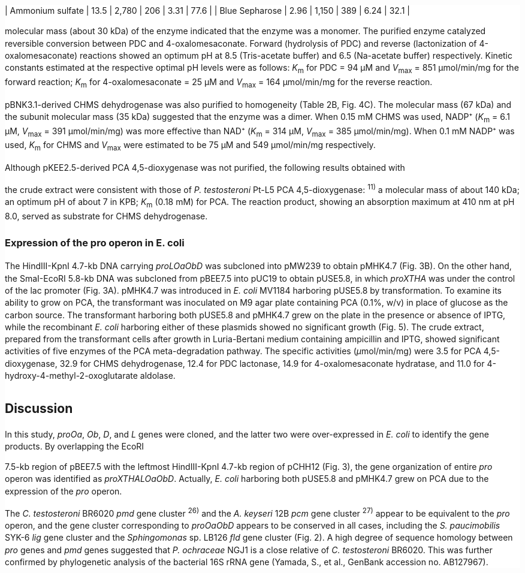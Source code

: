 | Ammonium sulfate | 13.5 | 2,780 | 206 | 3.31 | 77.6 |
| Blue Sepharose | 2.96 | 1,150 | 389 | 6.24 | 32.1 |

molecular mass (about 30 kDa) of the enzyme indicated that the enzyme was a monomer. The purified enzyme catalyzed reversible conversion between PDC and 4-oxalomesaconate. Forward (hydrolysis of PDC) and reverse (lactonization of 4-oxalomesaconate) reactions showed an optimum pH at 8.5 (Tris-acetate buffer) and 6.5 (Na-acetate buffer) respectively. Kinetic constants estimated at the respective optimal pH levels were as follows: $K_{\text{m}}$ for PDC = 94 μM and $V_{\text{max}}$ = 851 μmol/min/mg for the forward reaction; $K_{\text{m}}$ for 4-oxalomesaconate = 25 μM and $V_{\text{max}}$ = 164 μmol/min/mg for the reverse reaction.

pBNK3.1-derived CHMS dehydrogenase was also purified to homogeneity (Table 2B, Fig. 4C). The molecular mass (67 kDa) and the subunit molecular mass (35 kDa) suggested that the enzyme was a dimer. When 0.15 mM CHMS was used, NADP⁺ ($K_{\text{m}}$ = 6.1 μM, $V_{\text{max}}$ = 391 μmol/min/mg) was more effective than NAD⁺ ($K_{\text{m}}$ = 314 μM, $V_{\text{max}}$ = 385 μmol/min/mg). When 0.1 mM NADP⁺ was used, $K_{\text{m}}$ for CHMS and $V_{\text{max}}$ were estimated to be 75 μM and 549 μmol/min/mg respectively.

Although pKEE2.5-derived PCA 4,5-dioxygenase was not purified, the following results obtained with

the crude extract were consistent with those of *P. testosteroni* Pt-L5 PCA 4,5-dioxygenase: ${}^{11)}$ a molecular mass of about 140 kDa; an optimum pH of about 7 in KPB; $K_{\mathrm{m}}$ (0.18 mM) for PCA. The reaction product, showing an absorption maximum at 410 nm at pH 8.0, served as substrate for CHMS dehydrogenase.

### Expression of the pro operon in E. coli

The HindIII-KpnI 4.7-kb DNA carrying *proLOaObD* was subcloned into pMW239 to obtain pMHK4.7 (Fig. 3B). On the other hand, the SmaI-EcoRI 5.8-kb DNA was subcloned from pBEE7.5 into pUC19 to obtain pUSE5.8, in which *proXTHA* was under the control of the lac promoter (Fig. 3A). pMHK4.7 was introduced in *E. coli* MV1184 harboring pUSE5.8 by transformation. To examine its ability to grow on PCA, the transformant was inoculated on M9 agar plate containing PCA (0.1%, w/v) in place of glucose as the carbon source. The transformant harboring both pUSE5.8 and pMHK4.7 grew on the plate in the presence or absence of IPTG, while the recombinant *E. coli* harboring either of these plasmids showed no significant growth (Fig. 5). The crude extract, prepared from the transformant cells after growth in Luria-Bertani medium containing ampicillin and IPTG, showed significant activities of five enzymes of the PCA meta-degradation pathway. The specific activities ($\mu \mathrm{mol} / \mathrm{min} / \mathrm{mg}$) were 3.5 for PCA 4,5-dioxygenase, 32.9 for CHMS dehydrogenase, 12.4 for PDC lactonase, 14.9 for 4-oxalomesaconate hydratase, and 11.0 for 4-hydroxy-4-methyl-2-oxoglutarate aldolase.

## Discussion

In this study, *proOa*, *Ob*, *D*, and *L* genes were cloned, and the latter two were over-expressed in *E. coli* to identify the gene products. By overlapping the EcoRI

7.5-kb region of pBEE7.5 with the leftmost HindIII-KpnI 4.7-kb region of pCHH12 (Fig. 3), the gene organization of entire *pro* operon was identified as *proXTHALOaObD*. Actually, *E. coli* harboring both pUSE5.8 and pMHK4.7 grew on PCA due to the expression of the *pro* operon.

The *C. testosteroni* BR6020 *pmd* gene cluster ${}^{26)}$ and the *A. keyseri* 12B *pcm* gene cluster ${}^{27)}$ appear to be equivalent to the *pro* operon, and the gene cluster corresponding to *proOaObD* appears to be conserved in all cases, including the *S. paucimobilis* SYK-6 *lig* gene cluster and the *Sphingomonas* sp. LB126 *fld* gene cluster (Fig. 2). A high degree of sequence homology between *pro* genes and *pmd* genes suggested that *P. ochraceae* NGJ1 is a close relative of *C. testosteroni* BR6020. This was further confirmed by phylogenetic analysis of the bacterial 16S rRNA gene (Yamada, S., et al., GenBank accession no. AB127967).
